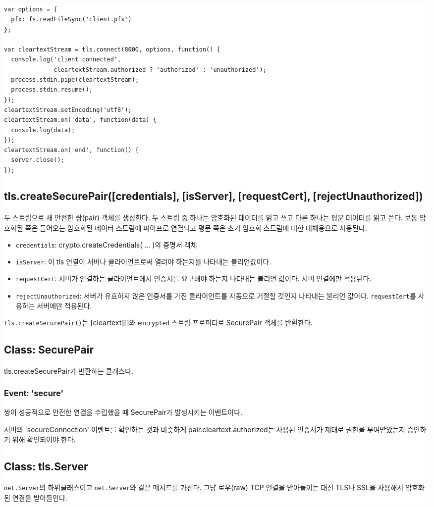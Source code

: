     var options = {
      pfx: fs.readFileSync('client.pfx')
    };

    var cleartextStream = tls.connect(8000, options, function() {
      console.log('client connected',
                  cleartextStream.authorized ? 'authorized' : 'unauthorized');
      process.stdin.pipe(cleartextStream);
      process.stdin.resume();
    });
    cleartextStream.setEncoding('utf8');
    cleartextStream.on('data', function(data) {
      console.log(data);
    });
    cleartextStream.on('end', function() {
      server.close();
    });

## tls.createSecurePair([credentials], [isServer], [requestCert], [rejectUnauthorized])

두 스트림으로 새 안전한 쌍(pair) 객체를 생성한다. 두 스트림 중 하나는 암호화된 데이터를
읽고 쓰고 다른 하나는 평문 데이터를 읽고 쓴다.
보통 암호화된 쪽은 들어오는 암호화된 데이터 스트림에 파이프로 연결되고 평문 쪽은 초기
암호화 스트림에 대한 대체용으로 사용된다.

 - `credentials`: crypto.createCredentials( ... )의 증명서 객체

 - `isServer`: 이 tls 연결이 서버나 클라이언트로써 열려야 하는지를 나타내는 불리언값이다.

 - `requestCert`: 서버가 연결하는 클라이언트에서 인증서를 요구해야 하는지 나타내는 불리언
   값이다. 서버 연결에만 적용된다.

 - `rejectUnauthorized`: 서버가 유효하지 않은 인증서를 가진 클라이언트를 자동으로 거절할
   것인지 나타내는 불리언 값이다. `requestCert`를 사용하는 서버에만 적용된다.

`tls.createSecurePair()`는 [cleartext][]와 `encrypted` 스트림 프로퍼티로
SecurePair 객체를 반환한다.

## Class: SecurePair

tls.createSecurePair가 반환하는 클래스다.

### Event: 'secure'

쌍이 성공적으로 안전한 연결을 수립했을 때 SecurePair가 발생시키는 이벤트이다.

서버의 'secureConnection' 이벤트를 확인하는 것과 비슷하게 pair.cleartext.authorized는
사용된 인증서가 제대로 권한을 부여받았는지 승인하기 위해 확인되어야 한다.

## Class: tls.Server

`net.Server`의 하위클래스이고 `net.Server`와 같은 메서드를 가진다.
그냥 로우(raw) TCP 연결을 받아들이는 대신 TLS나 SSL을 사용해서 암호화된 연결을
받아들인다.


[OpenSSL cipher list format documentation]: http://www.openssl.org/docs/apps/ciphers.html#CIPHER_LIST_FORMAT
[BEAST attacks]: http://blog.ivanristic.com/2011/10/mitigating-the-beast-attack-on-tls.html
[CleartextStream]: #tls_class_tls_cleartextstream
[net.Server.address()]: net.html#net_server_address
['secureConnect']: #tls_event_secureconnect
[secureConnection]: #tls_event_secureconnection
[Stream]: stream.html#stream_stream
[SSL_METHODS]: http://www.openssl.org/docs/ssl/ssl.html#DEALING_WITH_PROTOCOL_METHODS
[tls.Server]: #tls_class_tls_server